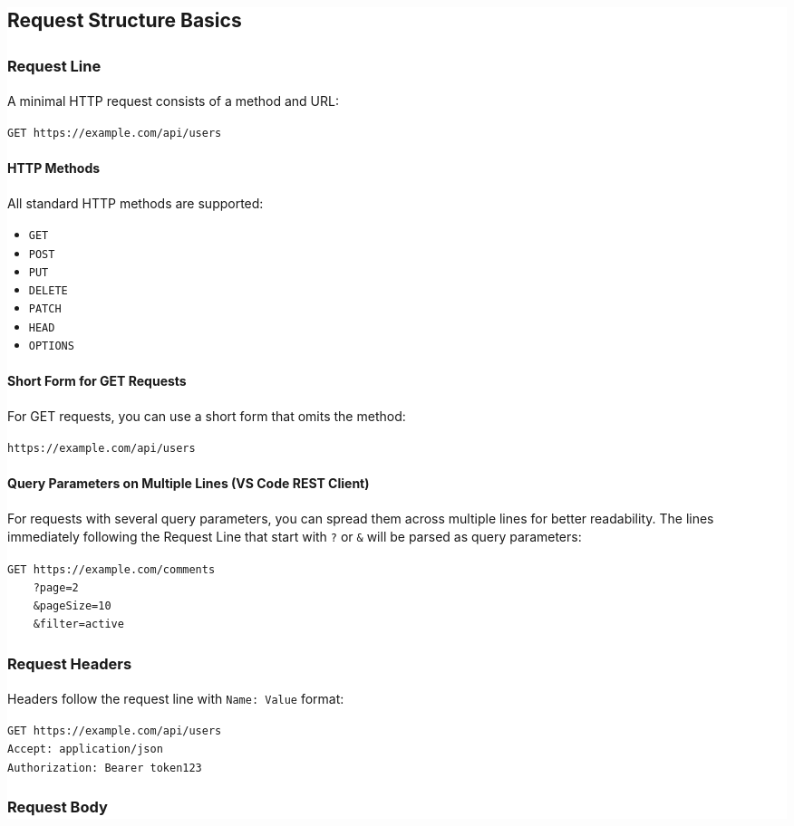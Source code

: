 ## Request Structure Basics

### Request Line

A minimal HTTP request consists of a method and URL:

```
GET https://example.com/api/users
```

#### HTTP Methods

All standard HTTP methods are supported:
- `GET`
- `POST`
- `PUT`
- `DELETE`
- `PATCH`
- `HEAD`
- `OPTIONS`

#### Short Form for GET Requests

For GET requests, you can use a short form that omits the method:

```
https://example.com/api/users
```

#### Query Parameters on Multiple Lines (VS Code REST Client)

For requests with several query parameters, you can spread them across multiple lines for better readability. The lines immediately following the Request Line that start with `?` or `&` will be parsed as query parameters:

```http
GET https://example.com/comments
    ?page=2
    &pageSize=10
    &filter=active
```

### Request Headers

Headers follow the request line with `Name: Value` format:

```
GET https://example.com/api/users
Accept: application/json
Authorization: Bearer token123
```

### Request Body
